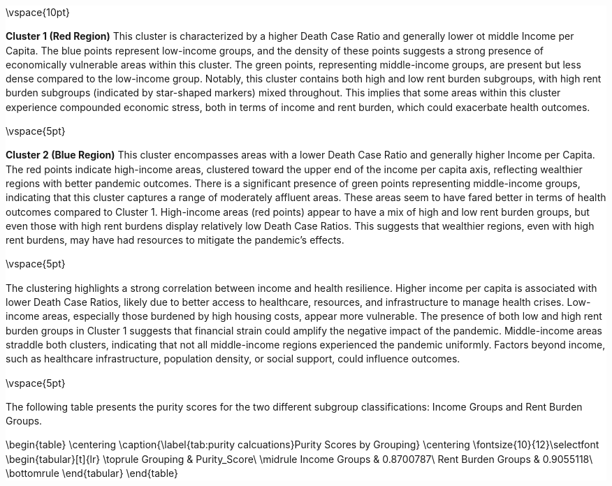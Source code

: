\vspace{10pt}

**Cluster 1 (Red Region)**
This cluster is characterized by a higher Death Case Ratio and generally lower ot middle Income per Capita. The blue points represent low-income groups, and the density of these points suggests a strong presence of economically vulnerable areas within this cluster. The green points, representing middle-income groups, are present but less dense compared to the low-income group. Notably, this cluster contains both high and low rent burden subgroups, with high rent burden subgroups (indicated by star-shaped markers) mixed throughout. This implies that some areas within this cluster experience compounded economic stress, both in terms of income and rent burden, which could exacerbate health outcomes.

\vspace{5pt}

**Cluster 2 (Blue Region)**
This cluster encompasses areas with a lower Death Case Ratio and generally higher Income per Capita. The red points indicate high-income areas, clustered toward the upper end of the income per capita axis, reflecting wealthier regions with better pandemic outcomes. There is a significant presence of green points representing middle-income groups, indicating that this cluster captures a range of moderately affluent areas. These areas seem to have fared better in terms of health outcomes compared to Cluster 1. High-income areas (red points) appear to have a mix of high and low rent burden groups, but even those with high rent burdens display relatively low Death Case Ratios. This suggests that wealthier regions, even with high rent burdens, may have had resources to mitigate the pandemic’s effects.

\vspace{5pt}

The clustering highlights a strong correlation between income and health resilience. Higher income per capita is associated with lower Death Case Ratios, likely due to better access to healthcare, resources, and infrastructure to manage health crises. Low-income areas, especially those burdened by high housing costs, appear more vulnerable. The presence of both low and high rent burden groups in Cluster 1 suggests that financial strain could amplify the negative impact of the pandemic. Middle-income areas straddle both clusters, indicating that not all middle-income regions experienced the pandemic uniformly. Factors beyond income, such as healthcare infrastructure, population density, or social support, could influence outcomes.

\vspace{5pt}

The following table presents the purity scores for the two different subgroup classifications: Income Groups and Rent Burden Groups. 

\begin{table}
\centering
\caption{\label{tab:purity calcuations}Purity Scores by Grouping}
\centering
\fontsize{10}{12}\selectfont
\begin{tabular}[t]{lr}
\toprule
Grouping & Purity\_Score\\
\midrule
Income Groups & 0.8700787\\
Rent Burden Groups & 0.9055118\\
\bottomrule
\end{tabular}
\end{table}

